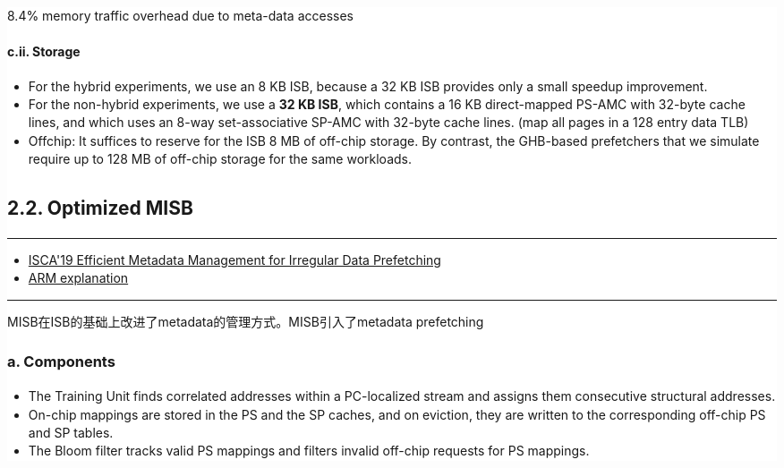 8.4% memory traffic overhead due to meta-data accesses

#### c.ii. Storage

* For the hybrid experiments, we use an 8 KB ISB, because a 32 KB ISB provides only a small speedup improvement.
* For the non-hybrid experiments, we use a **32 KB ISB**, which contains a 16 KB direct-mapped PS-AMC with 32-byte cache lines, and which uses an 8-way set-associative SP-AMC with 32-byte cache lines. (map all pages in a 128 entry data TLB)
* Offchip: It suffices to reserve for the ISB 8 MB of off-chip storage. By contrast, the GHB-based prefetchers that we simulate require up to 128 MB of off-chip storage for the same workloads.

## 2.2. Optimized MISB

---

* [ISCA'19 Efficient Metadata Management for Irregular Data Prefetching](https://www.cs.utexas.edu/~lin/papers/isca19.pdf)
* [ARM explanation](https://community.arm.com/arm-research/b/articles/posts/making-temporal-prefetchers-practical--the-misb-prefetcher)

---

MISB在ISB的基础上改进了metadata的管理方式。MISB引入了metadata prefetching

### a. Components

* The Training Unit finds correlated addresses within a PC-localized stream and assigns them consecutive structural addresses.
* On-chip mappings are stored in the PS and the SP caches, and on eviction, they are written to the corresponding off-chip PS and SP tables.
* The Bloom filter tracks valid PS mappings and filters invalid off-chip requests for PS mappings.
